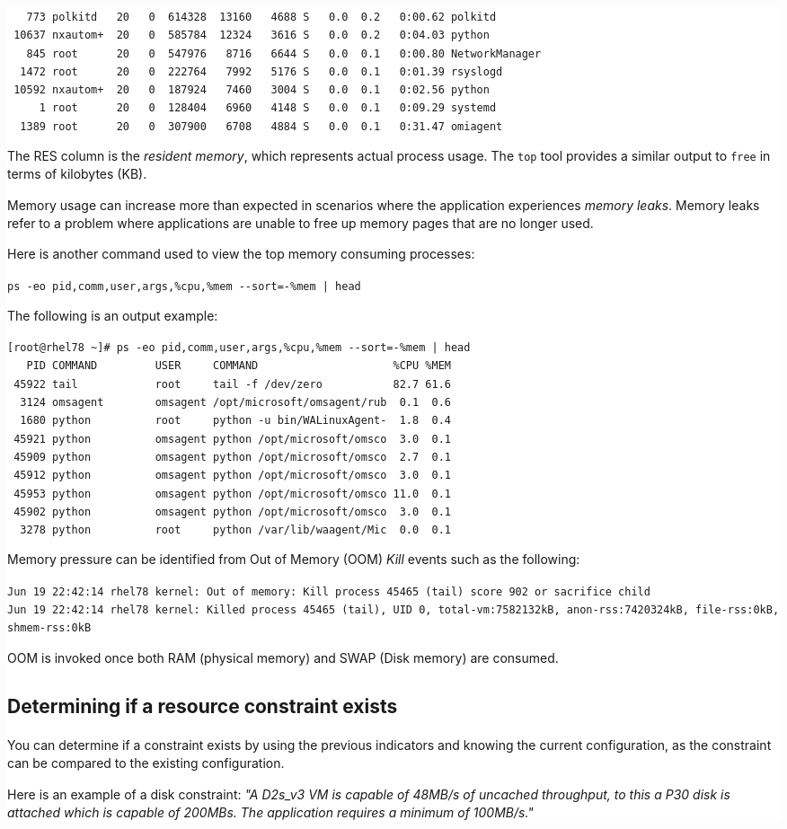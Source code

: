 ```output
   773 polkitd   20   0  614328  13160   4688 S   0.0  0.2   0:00.62 polkitd
 10637 nxautom+  20   0  585784  12324   3616 S   0.0  0.2   0:04.03 python
   845 root      20   0  547976   8716   6644 S   0.0  0.1   0:00.80 NetworkManager
  1472 root      20   0  222764   7992   5176 S   0.0  0.1   0:01.39 rsyslogd
 10592 nxautom+  20   0  187924   7460   3004 S   0.0  0.1   0:02.56 python
     1 root      20   0  128404   6960   4148 S   0.0  0.1   0:09.29 systemd
  1389 root      20   0  307900   6708   4884 S   0.0  0.1   0:31.47 omiagent
```
  
The RES column is the *resident memory*, which represents actual process usage. The `top` tool provides a similar output to `free` in terms of kilobytes (KB).

Memory usage can increase more than expected in scenarios where the application experiences *memory leaks*. Memory leaks refer to a problem where applications are unable to free up memory pages that are no longer used.

Here is another command used to view the top memory consuming processes:

`ps -eo pid,comm,user,args,%cpu,%mem --sort=-%mem | head`

The following is an output example:

```output
[root@rhel78 ~]# ps -eo pid,comm,user,args,%cpu,%mem --sort=-%mem | head
   PID COMMAND         USER     COMMAND                     %CPU %MEM
 45922 tail            root     tail -f /dev/zero           82.7 61.6
  3124 omsagent        omsagent /opt/microsoft/omsagent/rub  0.1  0.6
  1680 python          root     python -u bin/WALinuxAgent-  1.8  0.4
 45921 python          omsagent python /opt/microsoft/omsco  3.0  0.1
 45909 python          omsagent python /opt/microsoft/omsco  2.7  0.1
 45912 python          omsagent python /opt/microsoft/omsco  3.0  0.1
 45953 python          omsagent python /opt/microsoft/omsco 11.0  0.1
 45902 python          omsagent python /opt/microsoft/omsco  3.0  0.1
  3278 python          root     python /var/lib/waagent/Mic  0.0  0.1
```

Memory pressure can be identified from Out of Memory (OOM) *Kill* events such as the following:

```output
Jun 19 22:42:14 rhel78 kernel: Out of memory: Kill process 45465 (tail) score 902 or sacrifice child
Jun 19 22:42:14 rhel78 kernel: Killed process 45465 (tail), UID 0, total-vm:7582132kB, anon-rss:7420324kB, file-rss:0kB, shmem-rss:0kB
```

OOM is invoked once both RAM (physical memory) and SWAP (Disk memory) are consumed.

## Determining if a resource constraint exists

You can determine if a constraint exists by using the previous indicators and knowing the current configuration, as the constraint can be compared to the existing configuration.

Here is an example of a disk constraint: *"A D2s_v3 VM is capable of 48MB/s of uncached throughput, to this a P30 disk is attached which is capable of 200MBs. The application requires a minimum of 100MB/s."*
